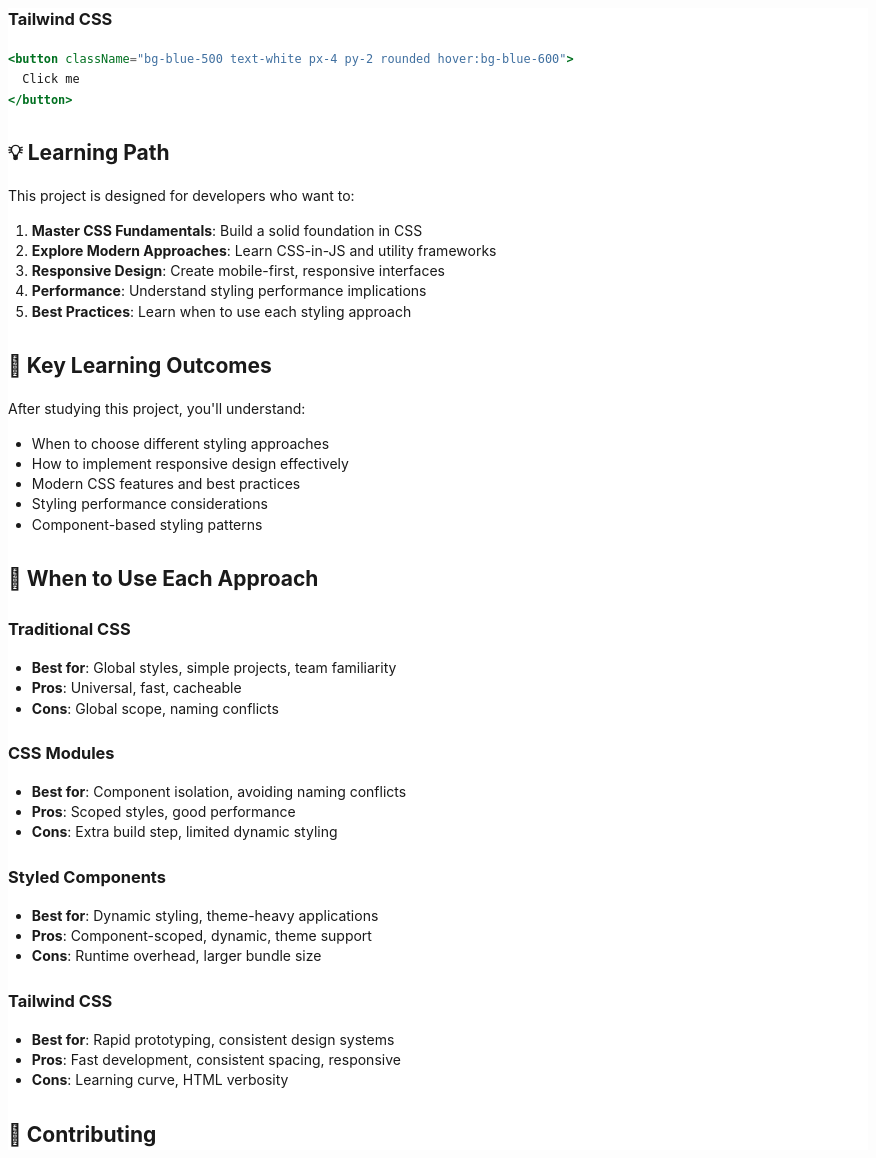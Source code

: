 ### Tailwind CSS
```jsx
<button className="bg-blue-500 text-white px-4 py-2 rounded hover:bg-blue-600">
  Click me
</button>
```

## 💡 Learning Path

This project is designed for developers who want to:

1. **Master CSS Fundamentals**: Build a solid foundation in CSS
2. **Explore Modern Approaches**: Learn CSS-in-JS and utility frameworks
3. **Responsive Design**: Create mobile-first, responsive interfaces
4. **Performance**: Understand styling performance implications
5. **Best Practices**: Learn when to use each styling approach

## 🎯 Key Learning Outcomes

After studying this project, you'll understand:
- When to choose different styling approaches
- How to implement responsive design effectively
- Modern CSS features and best practices
- Styling performance considerations
- Component-based styling patterns

## 🚀 When to Use Each Approach

### Traditional CSS
- **Best for**: Global styles, simple projects, team familiarity
- **Pros**: Universal, fast, cacheable
- **Cons**: Global scope, naming conflicts

### CSS Modules
- **Best for**: Component isolation, avoiding naming conflicts
- **Pros**: Scoped styles, good performance
- **Cons**: Extra build step, limited dynamic styling

### Styled Components
- **Best for**: Dynamic styling, theme-heavy applications
- **Pros**: Component-scoped, dynamic, theme support
- **Cons**: Runtime overhead, larger bundle size

### Tailwind CSS
- **Best for**: Rapid prototyping, consistent design systems
- **Pros**: Fast development, consistent spacing, responsive
- **Cons**: Learning curve, HTML verbosity

## 🤝 Contributing
